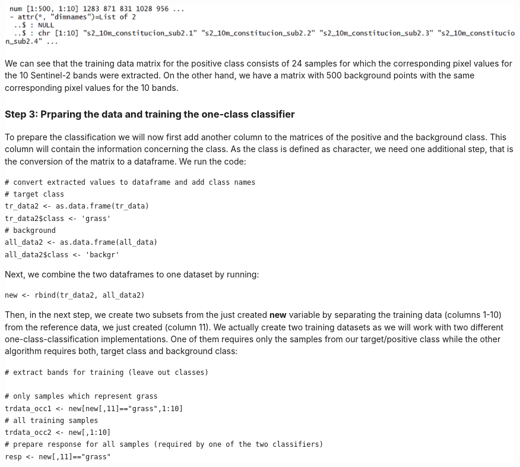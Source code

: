 ![](Tut_3_Fig_4.png)

We can see that the training data matrix for the positive class consists of 24 samples for which the corresponding pixel values for the 10 Sentinel-2 bands were extracted. On the other hand, we have a matrix with 500 background points with the same corresponding pixel values for the 10 bands.

### Step 3: Prparing the data and training the one-class classifier  ###

To prepare the classification we will now first add another column to the matrices of the positive and the background class. This column will contain the information concerning the class. As the class is defined as character, we need one additional step, that is the conversion of the matrix to a dataframe. We run the code:

	# convert extracted values to dataframe and add class names
	# target class
	tr_data2 <- as.data.frame(tr_data)
	tr_data2$class <- 'grass'
	# background
	all_data2 <- as.data.frame(all_data)
	all_data2$class <- 'backgr'

Next, we combine the two dataframes to one dataset by running:

	new <- rbind(tr_data2, all_data2)

Then, in the next step, we create two subsets from the just created **new** variable by separating the training data (columns 1-10) from the reference data, we just created (column 11). We actually create two training datasets as we will work with two different one-class-classification implementations. One of them requires only the samples from our target/positive class while the other algorithm requires both, target class and background class:

	# extract bands for training (leave out classes)

	# only samples which represent grass
	trdata_occ1 <- new[new[,11]=="grass",1:10]
	# all training samples
	trdata_occ2 <- new[,1:10]
	# prepare response for all samples (required by one of the two classifiers)
 	resp <- new[,11]=="grass"

